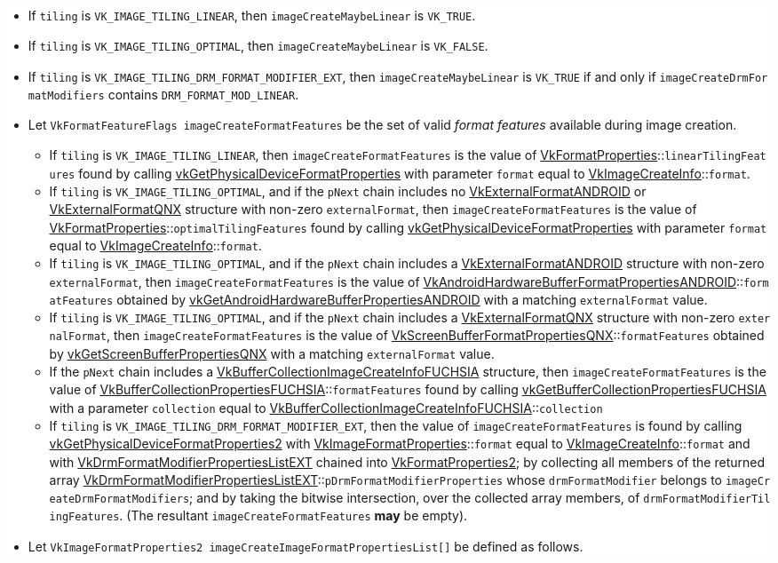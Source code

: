  - If `tiling` is `VK_IMAGE_TILING_LINEAR`, then `imageCreateMaybeLinear` is `VK_TRUE`.
  - If `tiling` is `VK_IMAGE_TILING_OPTIMAL`, then `imageCreateMaybeLinear` is `VK_FALSE`.
  - If `tiling` is `VK_IMAGE_TILING_DRM_FORMAT_MODIFIER_EXT`, then `imageCreateMaybeLinear` is `VK_TRUE` if and only if `imageCreateDrmFormatModifiers` contains `DRM_FORMAT_MOD_LINEAR`.
- Let `VkFormatFeatureFlags imageCreateFormatFeatures` be the set of valid *format features* available during image creation.
  
  - If `tiling` is `VK_IMAGE_TILING_LINEAR`, then `imageCreateFormatFeatures` is the value of [VkFormatProperties](https://registry.khronos.org/vulkan/specs/latest/man/html/VkFormatProperties.html)::`linearTilingFeatures` found by calling [vkGetPhysicalDeviceFormatProperties](https://registry.khronos.org/vulkan/specs/latest/man/html/vkGetPhysicalDeviceFormatProperties.html) with parameter `format` equal to [VkImageCreateInfo](https://registry.khronos.org/vulkan/specs/latest/man/html/VkImageCreateInfo.html)::`format`.
  - If `tiling` is `VK_IMAGE_TILING_OPTIMAL`, and if the `pNext` chain includes no [VkExternalFormatANDROID](https://registry.khronos.org/vulkan/specs/latest/man/html/VkExternalFormatANDROID.html) or [VkExternalFormatQNX](https://registry.khronos.org/vulkan/specs/latest/man/html/VkExternalFormatQNX.html) structure with non-zero `externalFormat`, then `imageCreateFormatFeatures` is the value of [VkFormatProperties](https://registry.khronos.org/vulkan/specs/latest/man/html/VkFormatProperties.html)::`optimalTilingFeatures` found by calling [vkGetPhysicalDeviceFormatProperties](https://registry.khronos.org/vulkan/specs/latest/man/html/vkGetPhysicalDeviceFormatProperties.html) with parameter `format` equal to [VkImageCreateInfo](https://registry.khronos.org/vulkan/specs/latest/man/html/VkImageCreateInfo.html)::`format`.
  - If `tiling` is `VK_IMAGE_TILING_OPTIMAL`, and if the `pNext` chain includes a [VkExternalFormatANDROID](https://registry.khronos.org/vulkan/specs/latest/man/html/VkExternalFormatANDROID.html) structure with non-zero `externalFormat`, then `imageCreateFormatFeatures` is the value of [VkAndroidHardwareBufferFormatPropertiesANDROID](https://registry.khronos.org/vulkan/specs/latest/man/html/VkAndroidHardwareBufferFormatPropertiesANDROID.html)::`formatFeatures` obtained by [vkGetAndroidHardwareBufferPropertiesANDROID](https://registry.khronos.org/vulkan/specs/latest/man/html/vkGetAndroidHardwareBufferPropertiesANDROID.html) with a matching `externalFormat` value.
  - If `tiling` is `VK_IMAGE_TILING_OPTIMAL`, and if the `pNext` chain includes a [VkExternalFormatQNX](https://registry.khronos.org/vulkan/specs/latest/man/html/VkExternalFormatQNX.html) structure with non-zero `externalFormat`, then `imageCreateFormatFeatures` is the value of [VkScreenBufferFormatPropertiesQNX](https://registry.khronos.org/vulkan/specs/latest/man/html/VkScreenBufferFormatPropertiesQNX.html)::`formatFeatures` obtained by [vkGetScreenBufferPropertiesQNX](https://registry.khronos.org/vulkan/specs/latest/man/html/vkGetScreenBufferPropertiesQNX.html) with a matching `externalFormat` value.
  - If the `pNext` chain includes a [VkBufferCollectionImageCreateInfoFUCHSIA](https://registry.khronos.org/vulkan/specs/latest/man/html/VkBufferCollectionImageCreateInfoFUCHSIA.html) structure, then `imageCreateFormatFeatures` is the value of [VkBufferCollectionPropertiesFUCHSIA](https://registry.khronos.org/vulkan/specs/latest/man/html/VkBufferCollectionPropertiesFUCHSIA.html)::`formatFeatures` found by calling [vkGetBufferCollectionPropertiesFUCHSIA](https://registry.khronos.org/vulkan/specs/latest/man/html/vkGetBufferCollectionPropertiesFUCHSIA.html) with a parameter `collection` equal to [VkBufferCollectionImageCreateInfoFUCHSIA](https://registry.khronos.org/vulkan/specs/latest/man/html/VkBufferCollectionImageCreateInfoFUCHSIA.html)::`collection`
  - If `tiling` is `VK_IMAGE_TILING_DRM_FORMAT_MODIFIER_EXT`, then the value of `imageCreateFormatFeatures` is found by calling [vkGetPhysicalDeviceFormatProperties2](https://registry.khronos.org/vulkan/specs/latest/man/html/vkGetPhysicalDeviceFormatProperties2.html) with [VkImageFormatProperties](https://registry.khronos.org/vulkan/specs/latest/man/html/VkImageFormatProperties.html)::`format` equal to [VkImageCreateInfo](https://registry.khronos.org/vulkan/specs/latest/man/html/VkImageCreateInfo.html)::`format` and with [VkDrmFormatModifierPropertiesListEXT](https://registry.khronos.org/vulkan/specs/latest/man/html/VkDrmFormatModifierPropertiesListEXT.html) chained into [VkFormatProperties2](https://registry.khronos.org/vulkan/specs/latest/man/html/VkFormatProperties2.html); by collecting all members of the returned array [VkDrmFormatModifierPropertiesListEXT](https://registry.khronos.org/vulkan/specs/latest/man/html/VkDrmFormatModifierPropertiesListEXT.html)::`pDrmFormatModifierProperties` whose `drmFormatModifier` belongs to `imageCreateDrmFormatModifiers`; and by taking the bitwise intersection, over the collected array members, of `drmFormatModifierTilingFeatures`. (The resultant `imageCreateFormatFeatures` **may** be empty).
- Let `VkImageFormatProperties2 imageCreateImageFormatPropertiesList[]` be defined as follows.
  